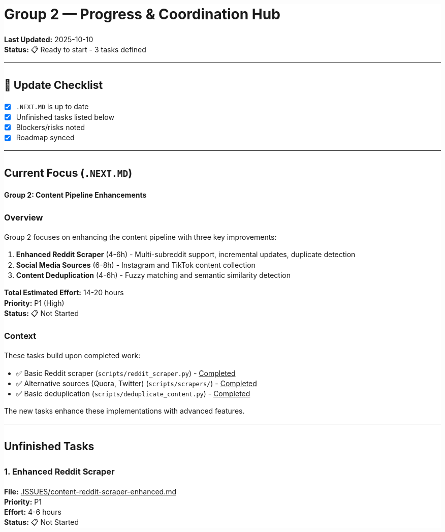 # Group 2 — Progress & Coordination Hub

**Last Updated:** 2025-10-10  
**Status:** 📋 Ready to start - 3 tasks defined

---

## 📅 Update Checklist
- [x] `.NEXT.MD` is up to date
- [x] Unfinished tasks listed below
- [x] Blockers/risks noted
- [x] Roadmap synced

---

## Current Focus (`.NEXT.MD`)

**Group 2: Content Pipeline Enhancements**

### Overview
Group 2 focuses on enhancing the content pipeline with three key improvements:

1. **Enhanced Reddit Scraper** (4-6h) - Multi-subreddit support, incremental updates, duplicate detection
2. **Social Media Sources** (6-8h) - Instagram and TikTok content collection
3. **Content Deduplication** (4-6h) - Fuzzy matching and semantic similarity detection

**Total Estimated Effort:** 14-20 hours  
**Priority:** P1 (High)  
**Status:** 📋 Not Started

### Context
These tasks build upon completed work:
- ✅ Basic Reddit scraper (`scripts/reddit_scraper.py`) - [Completed](../resolved/p0-content-PrismQ/Pipeline/02-content-01-reddit-scraper/)
- ✅ Alternative sources (Quora, Twitter) (`scripts/scrapers/`) - [Completed](../resolved/p0-content-PrismQ/Pipeline/02-content-02-alt-sources/)
- ✅ Basic deduplication (`scripts/deduplicate_content.py`) - [Completed](../resolved/p0-content-PrismQ/Pipeline/02-content-04-deduplication/)

The new tasks enhance these implementations with advanced features.

---

## Unfinished Tasks

### 1. Enhanced Reddit Scraper
**File:** [.ISSUES/content-reddit-scraper-enhanced.md](.ISSUES/content-reddit-scraper-enhanced.md)  
**Priority:** P1  
**Effort:** 4-6 hours  
**Status:** 📋 Not Started
